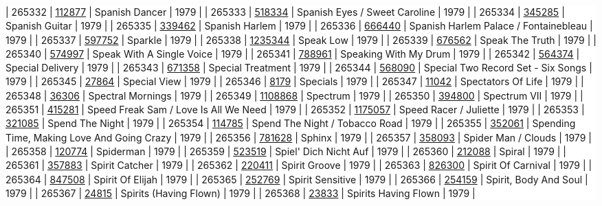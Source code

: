 | 265332 | [112877](https://www.discogs.com/master/112877) | Spanish Dancer | 1979 |
| 265333 | [518334](https://www.discogs.com/master/518334) | Spanish Eyes / Sweet Caroline | 1979 |
| 265334 | [345285](https://www.discogs.com/master/345285) | Spanish Guitar | 1979 |
| 265335 | [339462](https://www.discogs.com/master/339462) | Spanish Harlem | 1979 |
| 265336 | [666440](https://www.discogs.com/master/666440) | Spanish Harlem Palace / Fontainebleau | 1979 |
| 265337 | [597752](https://www.discogs.com/master/597752) | Sparkle | 1979 |
| 265338 | [1235344](https://www.discogs.com/master/1235344) | Speak Low | 1979 |
| 265339 | [676562](https://www.discogs.com/master/676562) | Speak The Truth | 1979 |
| 265340 | [574997](https://www.discogs.com/master/574997) | Speak With A Single Voice | 1979 |
| 265341 | [788961](https://www.discogs.com/master/788961) | Speaking With My Drum | 1979 |
| 265342 | [564374](https://www.discogs.com/master/564374) | Special Delivery | 1979 |
| 265343 | [671358](https://www.discogs.com/master/671358) | Special Treatment | 1979 |
| 265344 | [568090](https://www.discogs.com/master/568090) | Special Two Record Set - Six Songs | 1979 |
| 265345 | [27864](https://www.discogs.com/master/27864) | Special View | 1979 |
| 265346 | [8179](https://www.discogs.com/master/8179) | Specials | 1979 |
| 265347 | [11042](https://www.discogs.com/master/11042) | Spectators Of Life | 1979 |
| 265348 | [36306](https://www.discogs.com/master/36306) | Spectral Mornings | 1979 |
| 265349 | [1108868](https://www.discogs.com/master/1108868) | Spectrum | 1979 |
| 265350 | [394800](https://www.discogs.com/master/394800) | Spectrum VII | 1979 |
| 265351 | [415281](https://www.discogs.com/master/415281) | Speed Freak Sam / Love Is All We Need | 1979 |
| 265352 | [1175057](https://www.discogs.com/master/1175057) | Speed Racer / Juliette | 1979 |
| 265353 | [321085](https://www.discogs.com/master/321085) | Spend The Night | 1979 |
| 265354 | [114785](https://www.discogs.com/master/114785) | Spend The Night / Tobacco Road | 1979 |
| 265355 | [352061](https://www.discogs.com/master/352061) | Spending Time, Making Love And Going Crazy | 1979 |
| 265356 | [781628](https://www.discogs.com/master/781628) | Sphinx | 1979 |
| 265357 | [358093](https://www.discogs.com/master/358093) | Spider Man / Clouds | 1979 |
| 265358 | [120774](https://www.discogs.com/master/120774) | Spiderman | 1979 |
| 265359 | [523519](https://www.discogs.com/master/523519) | Spiel' Dich Nicht Auf | 1979 |
| 265360 | [212088](https://www.discogs.com/master/212088) | Spiral | 1979 |
| 265361 | [357883](https://www.discogs.com/master/357883) | Spirit Catcher | 1979 |
| 265362 | [220411](https://www.discogs.com/master/220411) | Spirit Groove | 1979 |
| 265363 | [826300](https://www.discogs.com/master/826300) | Spirit Of Carnival | 1979 |
| 265364 | [847508](https://www.discogs.com/master/847508) | Spirit Of Elijah | 1979 |
| 265365 | [252769](https://www.discogs.com/master/252769) | Spirit Sensitive | 1979 |
| 265366 | [254159](https://www.discogs.com/master/254159) | Spirit, Body And Soul | 1979 |
| 265367 | [24815](https://www.discogs.com/master/24815) | Spirits (Having Flown) | 1979 |
| 265368 | [23833](https://www.discogs.com/master/23833) | Spirits Having Flown | 1979 |